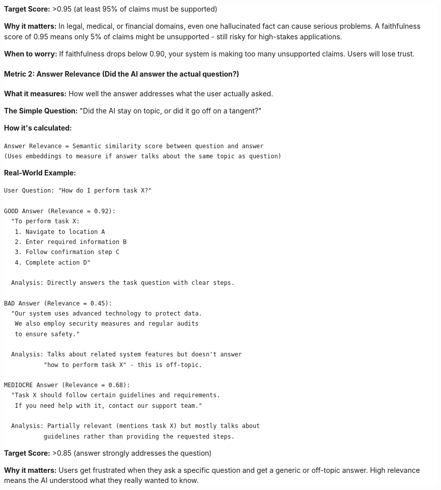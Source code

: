 **Target Score:** >0.95 (at least 95% of claims must be supported)

**Why it matters:** In legal, medical, or financial domains, even one hallucinated fact can cause serious problems. A faithfulness score of 0.95 means only 5% of claims might be unsupported - still risky for high-stakes applications.

**When to worry:** If faithfulness drops below 0.90, your system is making too many unsupported claims. Users will lose trust.



#### **Metric 2: Answer Relevance** (Did the AI answer the actual question?)

**What it measures:** How well the answer addresses what the user actually asked.

**The Simple Question:** "Did the AI stay on topic, or did it go off on a tangent?"

**How it's calculated:**
```
Answer Relevance = Semantic similarity score between question and answer
(Uses embeddings to measure if answer talks about the same topic as question)
```

**Real-World Example:**

```
User Question: "How do I perform task X?"

GOOD Answer (Relevance = 0.92):
  "To perform task X:
   1. Navigate to location A
   2. Enter required information B
   3. Follow confirmation step C
   4. Complete action D"

  Analysis: Directly answers the task question with clear steps.

BAD Answer (Relevance = 0.45):
  "Our system uses advanced technology to protect data.
   We also employ security measures and regular audits
   to ensure safety."

  Analysis: Talks about related system features but doesn't answer
           "how to perform task X" - this is off-topic.

MEDIOCRE Answer (Relevance = 0.68):
  "Task X should follow certain guidelines and requirements.
   If you need help with it, contact our support team."

  Analysis: Partially relevant (mentions task X) but mostly talks about
           guidelines rather than providing the requested steps.
```

**Target Score:** >0.85 (answer strongly addresses the question)

**Why it matters:** Users get frustrated when they ask a specific question and get a generic or off-topic answer. High relevance means the AI understood what they really wanted to know.
